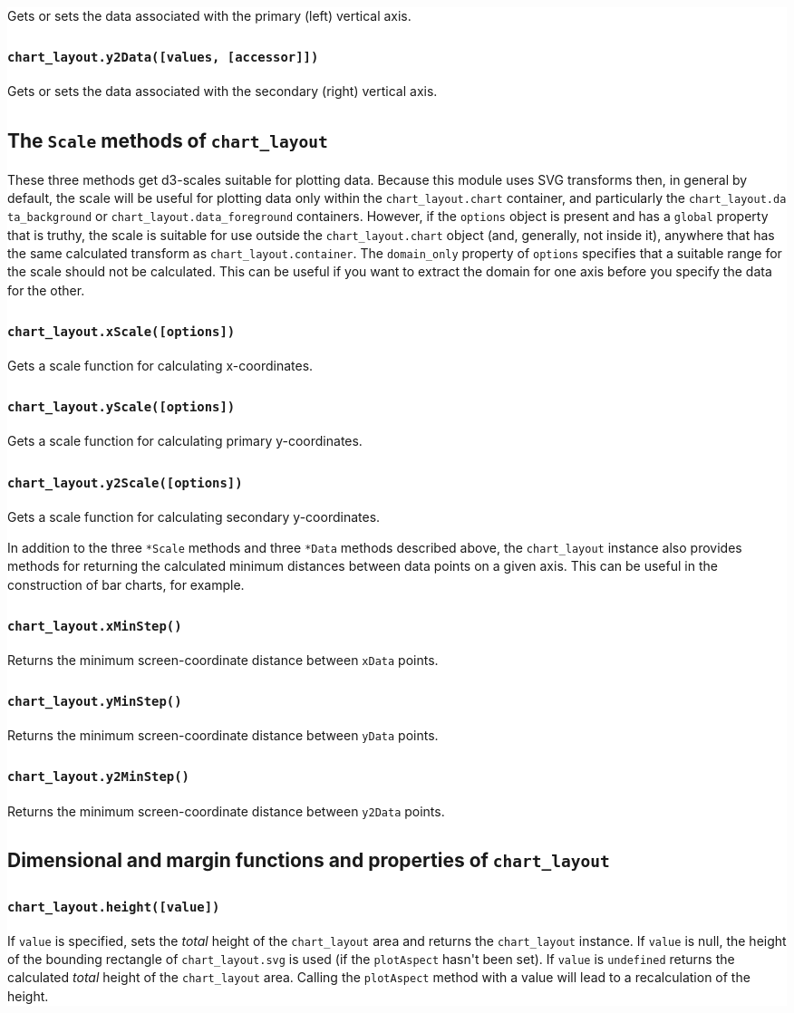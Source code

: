 Gets or sets the data associated with the primary (left) vertical axis.

### `chart_layout.y2Data([values, [accessor]])`

Gets or sets the data associated with the secondary (right) vertical axis.

## The `Scale` methods of `chart_layout`

These three methods get d3-scales suitable for plotting data. Because this module uses SVG transforms then, in general by default, the scale will be useful for plotting data only within the `chart_layout.chart` container, and particularly the `chart_layout.data_background` or `chart_layout.data_foreground` containers. However, if the `options` object is present and has a `global` property that is truthy, the scale is suitable for use outside the `chart_layout.chart` object (and, generally, not inside it), anywhere that has the same calculated transform as `chart_layout.container`. The `domain_only` property of `options` specifies that a suitable range for the scale should not be calculated. This can be useful if you want to extract the domain for one axis before you specify the data for the other.

### `chart_layout.xScale([options])`

Gets a scale function for calculating x-coordinates.

### `chart_layout.yScale([options])`

Gets a scale function for calculating primary y-coordinates.

### `chart_layout.y2Scale([options])`

Gets a scale function for calculating secondary y-coordinates.

In addition to the three `*Scale` methods and three `*Data` methods described above, the `chart_layout` instance also provides methods for returning the calculated minimum distances between data points on a given axis. This can be useful in the construction of bar charts, for example.

### `chart_layout.xMinStep()`

Returns the minimum screen-coordinate distance between `xData` points.

### `chart_layout.yMinStep()`

Returns the minimum screen-coordinate distance between `yData` points.

### `chart_layout.y2MinStep()`

Returns the minimum screen-coordinate distance between `y2Data` points.

## Dimensional and margin functions and properties of `chart_layout`

### `chart_layout.height([value])`

If `value` is specified, sets the _total_ height of the `chart_layout` area and returns the `chart_layout` instance. If `value` is null, the height of the bounding rectangle of `chart_layout.svg` is used (if the `plotAspect` hasn't been set). If `value` is `undefined` returns the calculated _total_ height of the `chart_layout` area. Calling the `plotAspect` method with a value will lead to a recalculation of the height.
